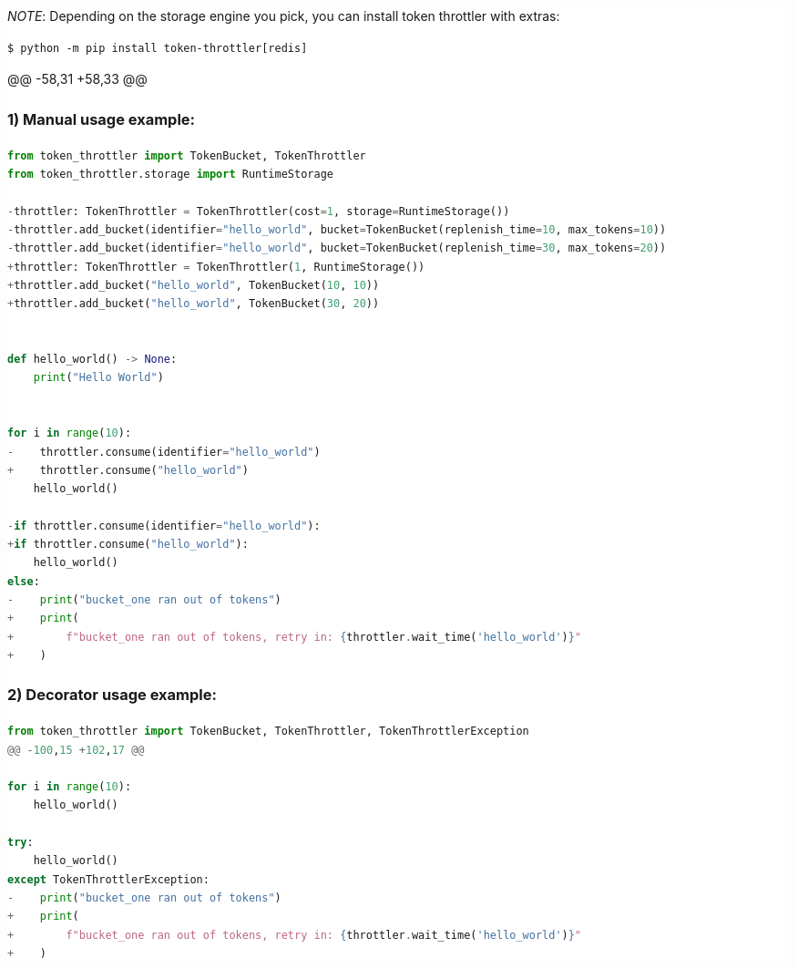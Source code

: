  *NOTE*: Depending on the storage engine you pick, you can install token throttler with extras:
 ```console 
 $ python -m pip install token-throttler[redis]
 ```
 
 <a name="features"></a>
@@ -58,31 +58,33 @@
 <a name="usage-manual"></a>
 ### 1) Manual usage example:
 
 ```python
 from token_throttler import TokenBucket, TokenThrottler
 from token_throttler.storage import RuntimeStorage
 
-throttler: TokenThrottler = TokenThrottler(cost=1, storage=RuntimeStorage())
-throttler.add_bucket(identifier="hello_world", bucket=TokenBucket(replenish_time=10, max_tokens=10))
-throttler.add_bucket(identifier="hello_world", bucket=TokenBucket(replenish_time=30, max_tokens=20))
+throttler: TokenThrottler = TokenThrottler(1, RuntimeStorage())
+throttler.add_bucket("hello_world", TokenBucket(10, 10))
+throttler.add_bucket("hello_world", TokenBucket(30, 20))
 
 
 def hello_world() -> None:
     print("Hello World")
 
 
 for i in range(10):
-    throttler.consume(identifier="hello_world")
+    throttler.consume("hello_world")
     hello_world()
 
-if throttler.consume(identifier="hello_world"):
+if throttler.consume("hello_world"):
     hello_world()
 else:
-    print("bucket_one ran out of tokens")
+    print(
+        f"bucket_one ran out of tokens, retry in: {throttler.wait_time('hello_world')}"
+    )
 ```
 
 <a name="usage-decorator"></a>
 ### 2) Decorator usage example:
 
 ```python
 from token_throttler import TokenBucket, TokenThrottler, TokenThrottlerException
@@ -100,15 +102,17 @@
 
 for i in range(10):
     hello_world()
 
 try:
     hello_world()
 except TokenThrottlerException:
-    print("bucket_one ran out of tokens")
+    print(
+        f"bucket_one ran out of tokens, retry in: {throttler.wait_time('hello_world')}"
+    )
 ```
 